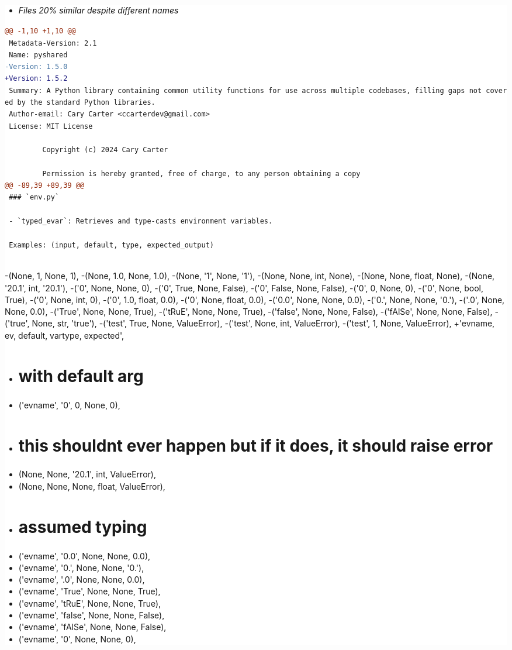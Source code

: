  * *Files 20% similar despite different names*

```diff
@@ -1,10 +1,10 @@
 Metadata-Version: 2.1
 Name: pyshared
-Version: 1.5.0
+Version: 1.5.2
 Summary: A Python library containing common utility functions for use across multiple codebases, filling gaps not covered by the standard Python libraries.
 Author-email: Cary Carter <ccarterdev@gmail.com>
 License: MIT License
         
         Copyright (c) 2024 Cary Carter
         
         Permission is hereby granted, free of charge, to any person obtaining a copy
@@ -89,39 +89,39 @@
 ### `env.py`
 
 - `typed_evar`: Retrieves and type-casts environment variables.
 
 Examples: (input, default, type, expected_output)
 
 ```
-(None, 1, None, 1),
-(None, 1.0, None, 1.0),
-(None, '1', None, '1'),
-(None, None, int, None),
-(None, None, float, None),
-(None, '20.1', int, '20.1'),
-('0', None, None, 0),
-('0', True, None, False),
-('0', False, None, False),
-('0', 0, None, 0),
-('0', None, bool, True),
-('0', None, int, 0),
-('0', 1.0, float, 0.0),
-('0', None, float, 0.0),
-('0.0', None, None, 0.0),
-('0.', None, None, '0.'),
-('.0', None, None, 0.0),
-('True', None, None, True),
-('tRuE', None, None, True),
-('false', None, None, False),
-('fAlSe', None, None, False),
-('true', None, str, 'true'),
-('test', True, None, ValueError),
-('test', None, int, ValueError),
-('test', 1, None, ValueError),
+'evname, ev, default, vartype, expected',
+    # with default arg
+    ('evname', '0', 0, None, 0),
+    # this shouldnt ever happen but if it does, it should raise error
+    (None, None, '20.1', int, ValueError),
+    (None, None, None, float, ValueError),
+    # assumed typing
+    ('evname', '0.0', None, None, 0.0),
+    ('evname', '0.', None, None, '0.'),
+    ('evname', '.0', None, None, 0.0),
+    ('evname', 'True', None, None, True),
+    ('evname', 'tRuE', None, None, True),
+    ('evname', 'false', None, None, False),
+    ('evname', 'fAlSe', None, None, False),
+    ('evname', '0', None, None, 0),